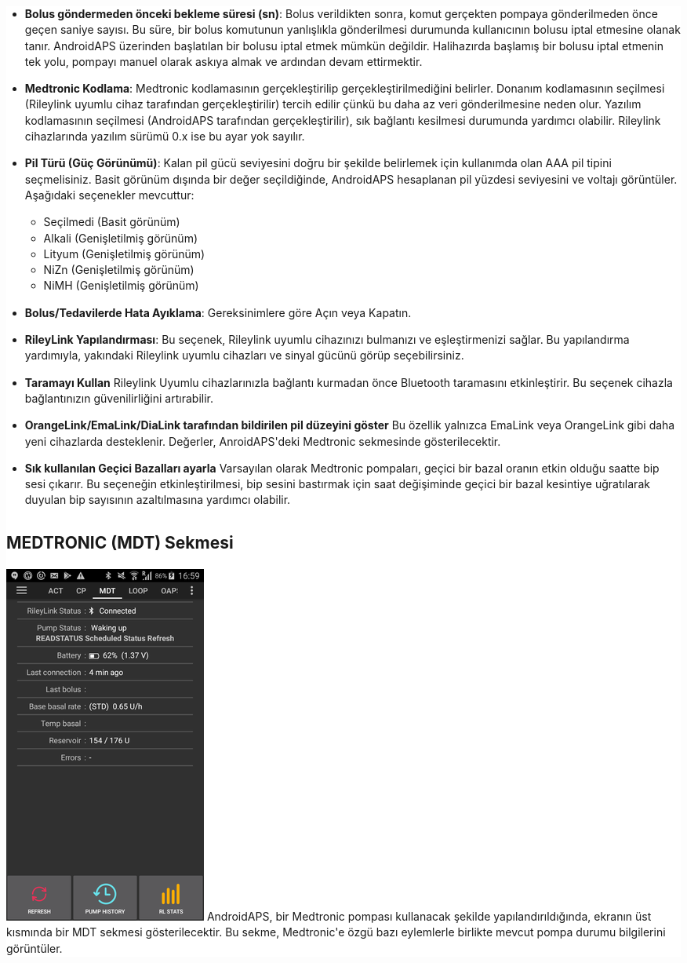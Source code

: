 - **Bolus göndermeden önceki bekleme süresi (sn)**: Bolus verildikten sonra, komut gerçekten pompaya gönderilmeden önce geçen saniye sayısı. Bu süre, bir bolus komutunun yanlışlıkla gönderilmesi durumunda kullanıcının bolusu iptal etmesine olanak tanır. AndroidAPS üzerinden başlatılan bir bolusu iptal etmek mümkün değildir. Halihazırda başlamış bir bolusu iptal etmenin tek yolu, pompayı manuel olarak askıya almak ve ardından devam ettirmektir.
- **Medtronic Kodlama**: Medtronic kodlamasının gerçekleştirilip gerçekleştirilmediğini belirler. Donanım kodlamasının seçilmesi (Rileylink uyumlu cihaz tarafından gerçekleştirilir) tercih edilir çünkü bu daha az veri gönderilmesine neden olur. Yazılım kodlamasının seçilmesi (AndroidAPS tarafından gerçekleştirilir), sık bağlantı kesilmesi durumunda yardımcı olabilir. Rileylink cihazlarında yazılım sürümü 0.x ise bu ayar yok sayılır.
- **Pil Türü (Güç Görünümü)**: Kalan pil gücü seviyesini doğru bir şekilde belirlemek için kullanımda olan AAA pil tipini seçmelisiniz. Basit görünüm dışında bir değer seçildiğinde, AndroidAPS hesaplanan pil yüzdesi seviyesini ve voltajı görüntüler. Aşağıdaki seçenekler mevcuttur:
    
    - Seçilmedi (Basit görünüm)
    - Alkali (Genişletilmiş görünüm)
    - Lityum (Genişletilmiş görünüm)
    - NiZn (Genişletilmiş görünüm)
    - NiMH (Genişletilmiş görünüm)
- **Bolus/Tedavilerde Hata Ayıklama**: Gereksinimlere göre Açın veya Kapatın.

- **RileyLink Yapılandırması**: Bu seçenek, Rileylink uyumlu cihazınızı bulmanızı ve eşleştirmenizi sağlar. Bu yapılandırma yardımıyla, yakındaki Rileylink uyumlu cihazları ve sinyal gücünü görüp seçebilirsiniz.
- **Taramayı Kullan** Rileylink Uyumlu cihazlarınızla bağlantı kurmadan önce Bluetooth taramasını etkinleştirir. Bu seçenek cihazla bağlantınızın güvenilirliğini artırabilir.
- **OrangeLink/EmaLink/DiaLink tarafından bildirilen pil düzeyini göster** Bu özellik yalnızca EmaLink veya OrangeLink gibi daha yeni cihazlarda desteklenir. Değerler, AnroidAPS'deki Medtronic sekmesinde gösterilecektir. 
- **Sık kullanılan Geçici Bazalları ayarla** Varsayılan olarak Medtronic pompaları, geçici bir bazal oranın etkin olduğu saatte bip sesi çıkarır. Bu seçeneğin etkinleştirilmesi, bip sesini bastırmak için saat değişiminde geçici bir bazal kesintiye uğratılarak duyulan bip sayısının azaltılmasına yardımcı olabilir.

## MEDTRONIC (MDT) Sekmesi

![MDT Sekmesi](../images/Medtronic02.png) AndroidAPS, bir Medtronic pompası kullanacak şekilde yapılandırıldığında, ekranın üst kısmında bir MDT sekmesi gösterilecektir. Bu sekme, Medtronic'e özgü bazı eylemlerle birlikte mevcut pompa durumu bilgilerini görüntüler.
